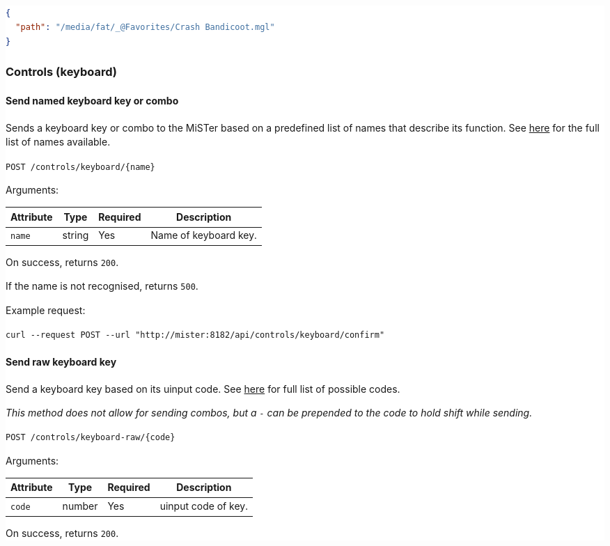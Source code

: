 ```json
{
  "path": "/media/fat/_@Favorites/Crash Bandicoot.mgl"
}
```

### Controls (keyboard)

#### Send named keyboard key or combo

Sends a keyboard key or combo to the MiSTer based on a predefined list of names that describe its function.
See [here](https://github.com/wizzomafizzo/mrext/blob/f03acd3b2cab6950037a83f73bdd37af3b63510e/cmd/remote/control/control.go#L49)
for the full list of names available.

```plaintext
POST /controls/keyboard/{name}
```

Arguments:

| Attribute | Type   | Required | Description           |
|-----------|--------|----------|-----------------------|
| `name`    | string | Yes      | Name of keyboard key. |

On success, returns `200`.

If the name is not recognised, returns `500`.

Example request:

```shell
curl --request POST --url "http://mister:8182/api/controls/keyboard/confirm"
```

#### Send raw keyboard key

Send a keyboard key based on its uinput code.
See [here](https://github.com/bendahl/uinput/blob/600101208cf24d14eff079d2478ac1f8cad4ae8a/keycodes.go#L5) for full list
of possible codes.

*This method does not allow for sending combos, but a `-` can be prepended to the code to hold shift while sending.*

```plaintext
POST /controls/keyboard-raw/{code}
```

Arguments:

| Attribute | Type   | Required | Description         |
|-----------|--------|----------|---------------------|
| `code`    | number | Yes      | uinput code of key. |

On success, returns `200`.
